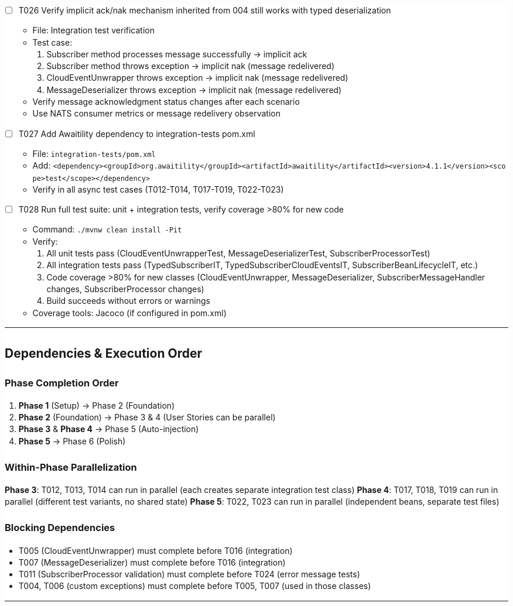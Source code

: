 - [ ] T026 Verify implicit ack/nak mechanism inherited from 004 still works with typed deserialization
  - File: Integration test verification
  - Test case:
    1. Subscriber method processes message successfully → implicit ack
    2. Subscriber method throws exception → implicit nak (message redelivered)
    3. CloudEventUnwrapper throws exception → implicit nak (message redelivered)
    4. MessageDeserializer throws exception → implicit nak (message redelivered)
  - Verify message acknowledgment status changes after each scenario
  - Use NATS consumer metrics or message redelivery observation

- [ ] T027 Add Awaitility dependency to integration-tests pom.xml
  - File: `integration-tests/pom.xml`
  - Add: `<dependency><groupId>org.awaitility</groupId><artifactId>awaitility</artifactId><version>4.1.1</version><scope>test</scope></dependency>`
  - Verify in all async test cases (T012-T014, T017-T019, T022-T023)

- [ ] T028 Run full test suite: unit + integration tests, verify coverage >80% for new code
  - Command: `./mvnw clean install -Pit`
  - Verify:
    1. All unit tests pass (CloudEventUnwrapperTest, MessageDeserializerTest, SubscriberProcessorTest)
    2. All integration tests pass (TypedSubscriberIT, TypedSubscriberCloudEventsIT, SubscriberBeanLifecycleIT, etc.)
    3. Code coverage >80% for new classes (CloudEventUnwrapper, MessageDeserializer, SubscriberMessageHandler changes, SubscriberProcessor changes)
    4. Build succeeds without errors or warnings
  - Coverage tools: Jacoco (if configured in pom.xml)

---

## Dependencies & Execution Order

### Phase Completion Order

1. **Phase 1** (Setup) → Phase 2 (Foundation)
2. **Phase 2** (Foundation) → Phase 3 & 4 (User Stories can be parallel)
3. **Phase 3** & **Phase 4** → Phase 5 (Auto-injection)
4. **Phase 5** → Phase 6 (Polish)

### Within-Phase Parallelization

**Phase 3**: T012, T013, T014 can run in parallel (each creates separate integration test class)
**Phase 4**: T017, T018, T019 can run in parallel (different test variants, no shared state)
**Phase 5**: T022, T023 can run in parallel (independent beans, separate test files)

### Blocking Dependencies

- T005 (CloudEventUnwrapper) must complete before T016 (integration)
- T007 (MessageDeserializer) must complete before T016 (integration)
- T011 (SubscriberProcessor validation) must complete before T024 (error message tests)
- T004, T006 (custom exceptions) must complete before T005, T007 (used in those classes)

---

